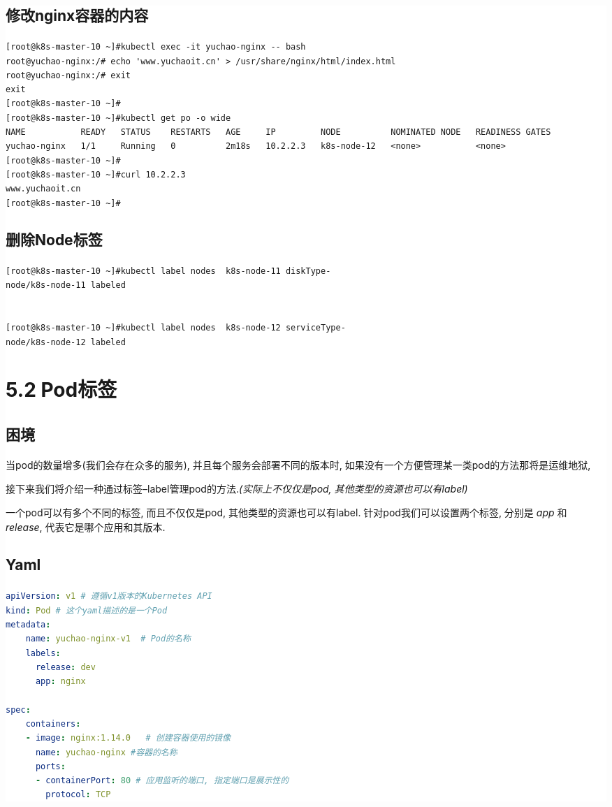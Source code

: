 ## 修改nginx容器的内容

```
[root@k8s-master-10 ~]#kubectl exec -it yuchao-nginx -- bash
root@yuchao-nginx:/# echo 'www.yuchaoit.cn' > /usr/share/nginx/html/index.html 
root@yuchao-nginx:/# exit
exit
[root@k8s-master-10 ~]#
[root@k8s-master-10 ~]#kubectl get po -o wide
NAME           READY   STATUS    RESTARTS   AGE     IP         NODE          NOMINATED NODE   READINESS GATES
yuchao-nginx   1/1     Running   0          2m18s   10.2.2.3   k8s-node-12   <none>           <none>
[root@k8s-master-10 ~]#
[root@k8s-master-10 ~]#curl 10.2.2.3
www.yuchaoit.cn
[root@k8s-master-10 ~]#
```

## 删除Node标签

```
[root@k8s-master-10 ~]#kubectl label nodes  k8s-node-11 diskType-
node/k8s-node-11 labeled


[root@k8s-master-10 ~]#kubectl label nodes  k8s-node-12 serviceType-
node/k8s-node-12 labeled
```

# 5.2 Pod标签

## 困境

当pod的数量增多(我们会存在众多的服务), 并且每个服务会部署不同的版本时, 如果没有一个方便管理某一类pod的方法那将是运维地狱,

接下来我们将介绍一种通过标签–label管理pod的方法.*(实际上不仅仅是pod, 其他类型的资源也可以有label)*

一个pod可以有多个不同的标签, 而且不仅仅是pod, 其他类型的资源也可以有label. 针对pod我们可以设置两个标签, 分别是 *app* 和 *release*, 代表它是哪个应用和其版本.

## Yaml

```yaml
apiVersion: v1 # 遵循v1版本的Kubernetes API
kind: Pod # 这个yaml描述的是一个Pod
metadata:
    name: yuchao-nginx-v1  # Pod的名称
    labels: 
      release: dev
      app: nginx

spec:
    containers:
    - image: nginx:1.14.0   # 创建容器使用的镜像
      name: yuchao-nginx #容器的名称
      ports:
      - containerPort: 80 # 应用监听的端口, 指定端口是展示性的
        protocol: TCP
```

